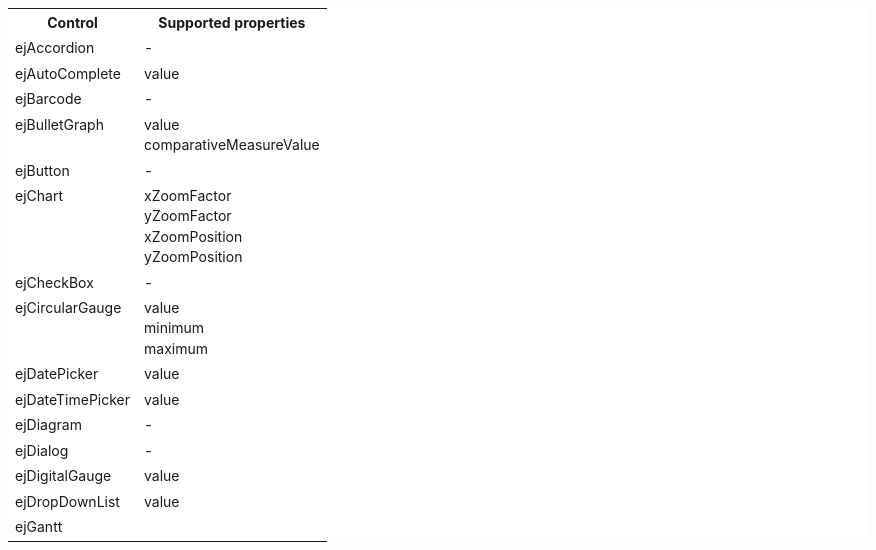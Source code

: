 <table>
<tr>
<th>
Control</th><th>
Supported properties</th></tr>
<tr>
<td>
ejAccordion</td><td>
-</td></tr>
<tr>
<td>
ejAutoComplete</td><td>
value</td></tr>
<tr>
<td>
ejBarcode</td><td>
-</td></tr>
<tr>
<td>
ejBulletGraph</td><td>
value<br/>comparativeMeasureValue</td></tr>
<tr>
<td>
ejButton</td><td>
-</td></tr>
<tr>
<td>
ejChart</td><td>
xZoomFactor<br/>yZoomFactor<br/>xZoomPosition<br/>yZoomPosition </td></tr>
<tr>
<td>
ejCheckBox</td><td>
-</td></tr>
<tr>
<td>
ejCircularGauge</td><td>
value<br/>minimum<br/>maximum</td></tr>
<tr>
<td>
ejDatePicker</td><td>
value</td></tr>
<tr>
<td>
ejDateTimePicker</td><td>
value</td></tr>
<tr>
<td>
ejDiagram</td><td>
-</td></tr>
<tr>
<td>
ejDialog</td><td>
-</td></tr>
<tr>
<td>
ejDigitalGauge</td><td>
value</td></tr>
<tr>
<td>
ejDropDownList</td><td>
value</td></tr>
<tr>
<td>
ejGantt</td><td>